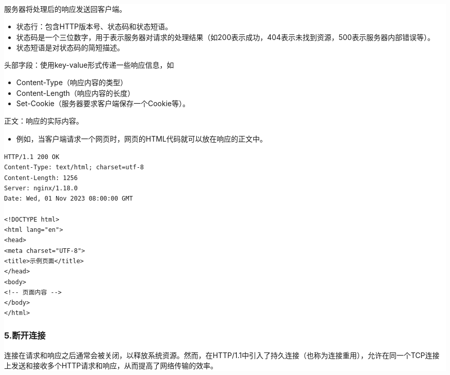 服务器将处理后的响应发送回客户端。

- 状态行：包含HTTP版本号、状态码和状态短语。
- 状态码是一个三位数字，用于表示服务器对请求的处理结果（如200表示成功，404表示未找到资源，500表示服务器内部错误等）。
- 状态短语是对状态码的简短描述。

头部字段：使用key-value形式传递一些响应信息，如

- Content-Type（响应内容的类型）
- Content-Length（响应内容的长度）
- Set-Cookie（服务器要求客户端保存一个Cookie等）。

正文：响应的实际内容。

- 例如，当客户端请求一个网页时，网页的HTML代码就可以放在响应的正文中。

```
HTTP/1.1 200 OK
Content-Type: text/html; charset=utf-8
Content-Length: 1256
Server: nginx/1.18.0
Date: Wed, 01 Nov 2023 08:00:00 GMT

<!DOCTYPE html>
<html lang="en">
<head>
<meta charset="UTF-8">
<title>示例页面</title>
</head>
<body>
<!-- 页面内容 -->
</body>
</html>
```

### 5.断开连接

连接在请求和响应之后通常会被关闭，以释放系统资源。然而，在HTTP/1.1中引入了持久连接（也称为连接重用），允许在同一个TCP连接上发送和接收多个HTTP请求和响应，从而提高了网络传输的效率。

